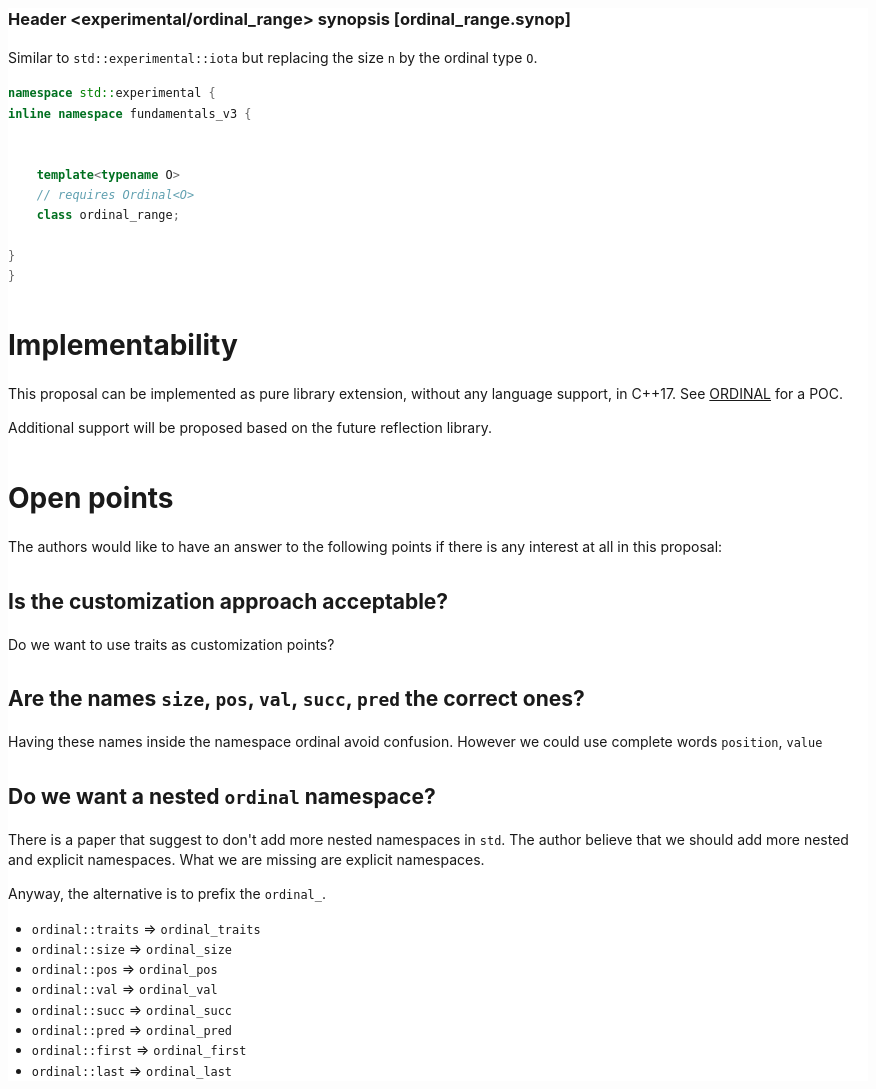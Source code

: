 
### Header <experimental/ordinal_range> synopsis [ordinal_range.synop]

Similar to `std::experimental::iota` but replacing the size `n` by the ordinal type `O`. 


```c++
namespace std::experimental {
inline namespace fundamentals_v3 {


    template<typename O>
    // requires Ordinal<O>
    class ordinal_range;

}
}
```

# Implementability

This proposal can be implemented as pure library extension, without any language support, in C++17. See [ORDINAL] for a POC.

Additional support will be proposed based on the future reflection library. 

# Open points

The authors would like to have an answer to the following points if there is any interest at all in this proposal:

## Is the customization approach acceptable?

Do we want to use traits as customization points?

## Are the names `size`, `pos`, `val`, `succ`, `pred` the correct ones?

Having these names inside the namespace ordinal avoid confusion. However we could use complete words `position`, `value` 

## Do we want a nested `ordinal` namespace?

There is a paper that suggest to don't add more nested namespaces in `std`.
The author believe that we should add more nested and explicit namespaces. What we are missing are explicit namespaces.

Anyway, the alternative is to prefix the `ordinal_`.

* `ordinal::traits` => `ordinal_traits`
* `ordinal::size` => `ordinal_size`
* `ordinal::pos` => `ordinal_pos`
* `ordinal::val` => `ordinal_val`
* `ordinal::succ` => `ordinal_succ`
* `ordinal::pred` => `ordinal_pred`
* `ordinal::first` => `ordinal_first`
* `ordinal::last` => `ordinal_last`


[N4564]: http://www.open-std.org/jtc1/sc22/wg21/docs/papers/2015/n4564.pdf "N4564 - Working Draft, C++ Extensions for Library Fundamentals, Version 2 PDTS"
[ORDINAL]: https://github.com/viboes/std-make/tree/master/include/experimental/fundamental/v3/ordinal "Ordinal Types"
[ADA-enums]: https://en.wikibooks.org/wiki/Ada_Programming/Types/Enumeration  "Ada enumerations"
[ADA-arrays]: https://en.wikibooks.org/wiki/Ada_Programming/Types/array "Ada arrays"